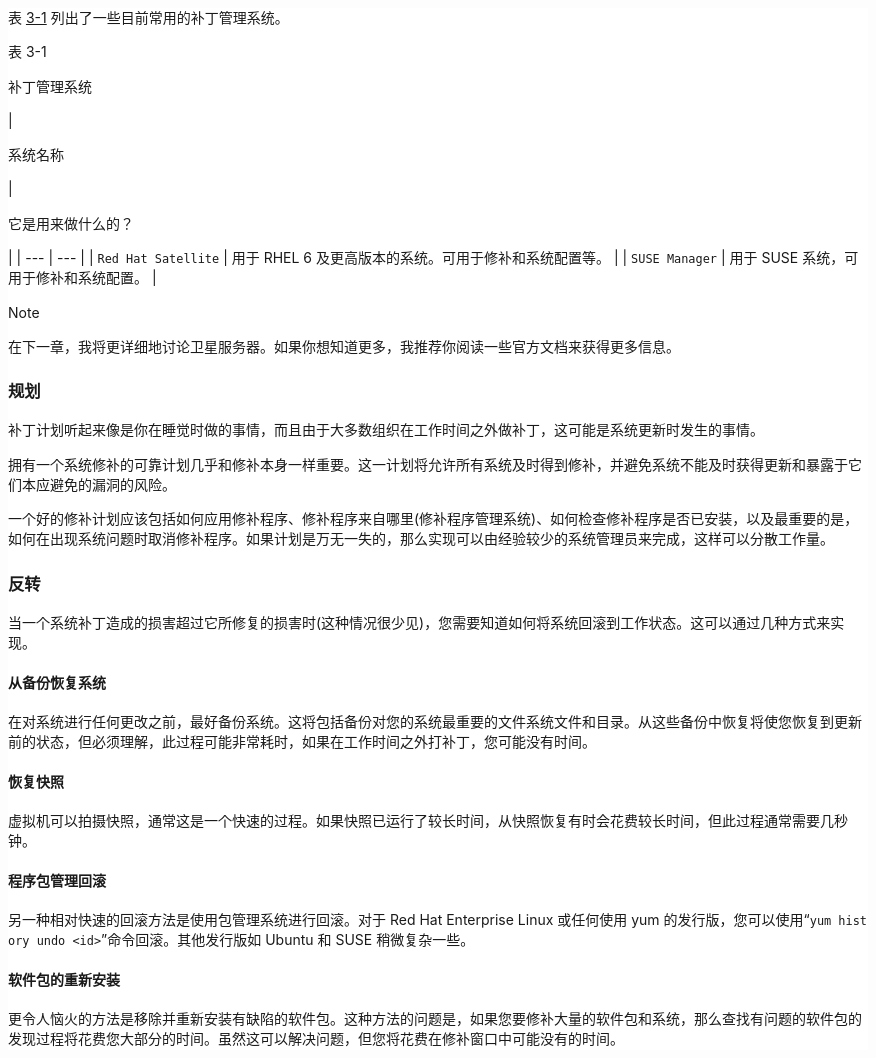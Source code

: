 表 [3-1](#Tab1) 列出了一些目前常用的补丁管理系统。

表 3-1

补丁管理系统

<colgroup><col class="tcol1 align-left"> <col class="tcol2 align-left"></colgroup> 
| 

系统名称

 | 

它是用来做什么的？

 |
| --- | --- |
| `Red Hat Satellite` | 用于 RHEL 6 及更高版本的系统。可用于修补和系统配置等。 |
| `SUSE Manager` | 用于 SUSE 系统，可用于修补和系统配置。 |

Note

在下一章，我将更详细地讨论卫星服务器。如果你想知道更多，我推荐你阅读一些官方文档来获得更多信息。

### 规划

补丁计划听起来像是你在睡觉时做的事情，而且由于大多数组织在工作时间之外做补丁，这可能是系统更新时发生的事情。

拥有一个系统修补的可靠计划几乎和修补本身一样重要。这一计划将允许所有系统及时得到修补，并避免系统不能及时获得更新和暴露于它们本应避免的漏洞的风险。

一个好的修补计划应该包括如何应用修补程序、修补程序来自哪里(修补程序管理系统)、如何检查修补程序是否已安装，以及最重要的是，如何在出现系统问题时取消修补程序。如果计划是万无一失的，那么实现可以由经验较少的系统管理员来完成，这样可以分散工作量。

### 反转

当一个系统补丁造成的损害超过它所修复的损害时(这种情况很少见)，您需要知道如何将系统回滚到工作状态。这可以通过几种方式来实现。

#### 从备份恢复系统

在对系统进行任何更改之前，最好备份系统。这将包括备份对您的系统最重要的文件系统文件和目录。从这些备份中恢复将使您恢复到更新前的状态，但必须理解，此过程可能非常耗时，如果在工作时间之外打补丁，您可能没有时间。

#### 恢复快照

虚拟机可以拍摄快照，通常这是一个快速的过程。如果快照已运行了较长时间，从快照恢复有时会花费较长时间，但此过程通常需要几秒钟。

#### 程序包管理回滚

另一种相对快速的回滚方法是使用包管理系统进行回滚。对于 Red Hat Enterprise Linux 或任何使用 yum 的发行版，您可以使用“`yum history undo <id>`”命令回滚。其他发行版如 Ubuntu 和 SUSE 稍微复杂一些。

#### 软件包的重新安装

更令人恼火的方法是移除并重新安装有缺陷的软件包。这种方法的问题是，如果您要修补大量的软件包和系统，那么查找有问题的软件包的发现过程将花费您大部分的时间。虽然这可以解决问题，但您将花费在修补窗口中可能没有的时间。
